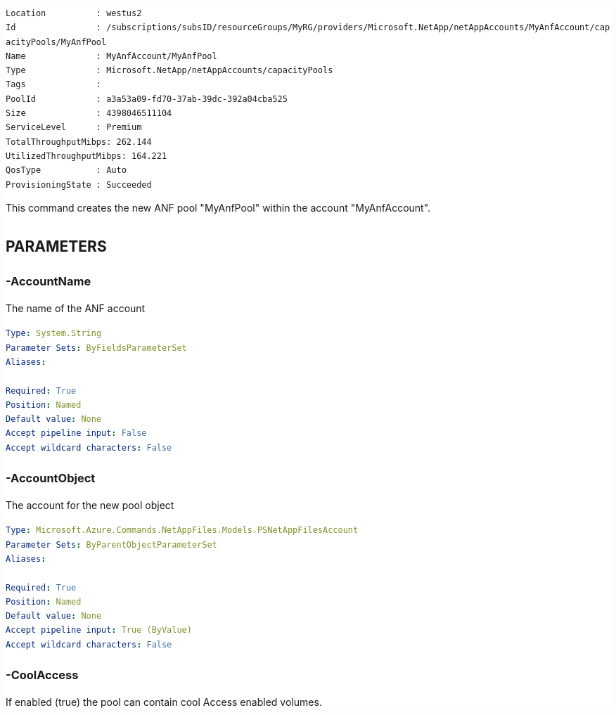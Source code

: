 ```output
Location          : westus2
Id                : /subscriptions/subsID/resourceGroups/MyRG/providers/Microsoft.NetApp/netAppAccounts/MyAnfAccount/capacityPools/MyAnfPool
Name              : MyAnfAccount/MyAnfPool
Type              : Microsoft.NetApp/netAppAccounts/capacityPools
Tags              :
PoolId            : a3a53a09-fd70-37ab-39dc-392a04cba525
Size              : 4398046511104
ServiceLevel      : Premium
TotalThroughputMibps: 262.144
UtilizedThroughputMibps: 164.221
QosType			  : Auto
ProvisioningState : Succeeded
```

This command creates the new ANF pool "MyAnfPool" within the account "MyAnfAccount".

## PARAMETERS

### -AccountName
The name of the ANF account

```yaml
Type: System.String
Parameter Sets: ByFieldsParameterSet
Aliases:

Required: True
Position: Named
Default value: None
Accept pipeline input: False
Accept wildcard characters: False
```

### -AccountObject
The account for the new pool object

```yaml
Type: Microsoft.Azure.Commands.NetAppFiles.Models.PSNetAppFilesAccount
Parameter Sets: ByParentObjectParameterSet
Aliases:

Required: True
Position: Named
Default value: None
Accept pipeline input: True (ByValue)
Accept wildcard characters: False
```

### -CoolAccess
If enabled (true) the pool can contain cool Access enabled volumes.
